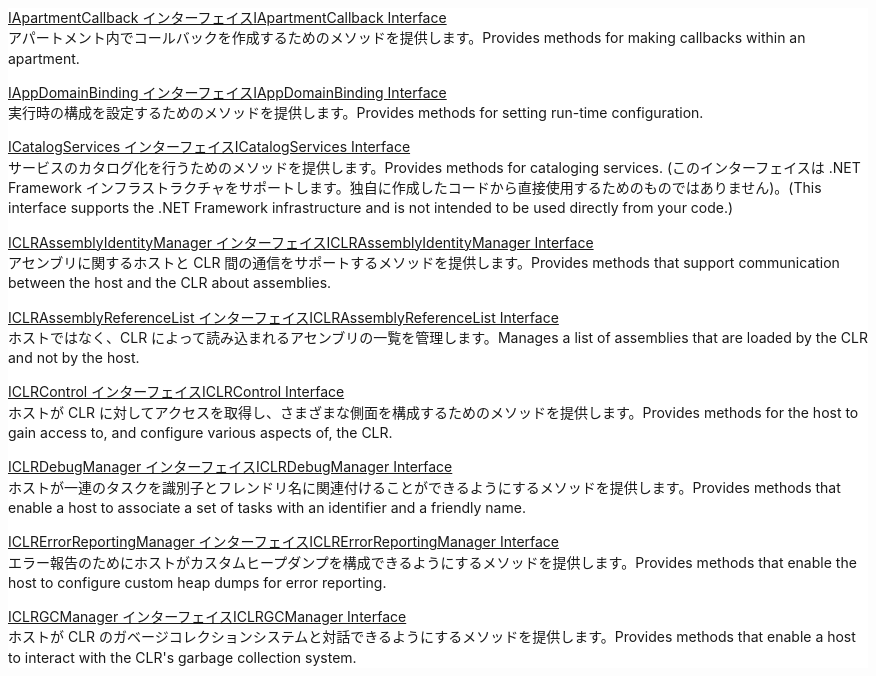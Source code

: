  [<span data-ttu-id="ce723-112">IApartmentCallback インターフェイス</span><span class="sxs-lookup"><span data-stu-id="ce723-112">IApartmentCallback Interface</span></span>](iapartmentcallback-interface.md)  
 <span data-ttu-id="ce723-113">アパートメント内でコールバックを作成するためのメソッドを提供します。</span><span class="sxs-lookup"><span data-stu-id="ce723-113">Provides methods for making callbacks within an apartment.</span></span>  
  
 [<span data-ttu-id="ce723-114">IAppDomainBinding インターフェイス</span><span class="sxs-lookup"><span data-stu-id="ce723-114">IAppDomainBinding Interface</span></span>](iappdomainbinding-interface.md)  
 <span data-ttu-id="ce723-115">実行時の構成を設定するためのメソッドを提供します。</span><span class="sxs-lookup"><span data-stu-id="ce723-115">Provides methods for setting run-time configuration.</span></span>  
  
 [<span data-ttu-id="ce723-116">ICatalogServices インターフェイス</span><span class="sxs-lookup"><span data-stu-id="ce723-116">ICatalogServices Interface</span></span>](icatalogservices-interface.md)  
 <span data-ttu-id="ce723-117">サービスのカタログ化を行うためのメソッドを提供します。</span><span class="sxs-lookup"><span data-stu-id="ce723-117">Provides methods for cataloging services.</span></span> <span data-ttu-id="ce723-118">(このインターフェイスは .NET Framework インフラストラクチャをサポートします。独自に作成したコードから直接使用するためのものではありません)。</span><span class="sxs-lookup"><span data-stu-id="ce723-118">(This interface supports the .NET Framework infrastructure and is not intended to be used directly from your code.)</span></span>  
  
 [<span data-ttu-id="ce723-119">ICLRAssemblyIdentityManager インターフェイス</span><span class="sxs-lookup"><span data-stu-id="ce723-119">ICLRAssemblyIdentityManager Interface</span></span>](iclrassemblyidentitymanager-interface.md)  
 <span data-ttu-id="ce723-120">アセンブリに関するホストと CLR 間の通信をサポートするメソッドを提供します。</span><span class="sxs-lookup"><span data-stu-id="ce723-120">Provides methods that support communication between the host and the CLR about assemblies.</span></span>  
  
 [<span data-ttu-id="ce723-121">ICLRAssemblyReferenceList インターフェイス</span><span class="sxs-lookup"><span data-stu-id="ce723-121">ICLRAssemblyReferenceList Interface</span></span>](iclrassemblyreferencelist-interface.md)  
 <span data-ttu-id="ce723-122">ホストではなく、CLR によって読み込まれるアセンブリの一覧を管理します。</span><span class="sxs-lookup"><span data-stu-id="ce723-122">Manages a list of assemblies that are loaded by the CLR and not by the host.</span></span>  
  
 [<span data-ttu-id="ce723-123">ICLRControl インターフェイス</span><span class="sxs-lookup"><span data-stu-id="ce723-123">ICLRControl Interface</span></span>](iclrcontrol-interface.md)  
 <span data-ttu-id="ce723-124">ホストが CLR に対してアクセスを取得し、さまざまな側面を構成するためのメソッドを提供します。</span><span class="sxs-lookup"><span data-stu-id="ce723-124">Provides methods for the host to gain access to, and configure various aspects of, the CLR.</span></span>  
  
 [<span data-ttu-id="ce723-125">ICLRDebugManager インターフェイス</span><span class="sxs-lookup"><span data-stu-id="ce723-125">ICLRDebugManager Interface</span></span>](iclrdebugmanager-interface.md)  
 <span data-ttu-id="ce723-126">ホストが一連のタスクを識別子とフレンドリ名に関連付けることができるようにするメソッドを提供します。</span><span class="sxs-lookup"><span data-stu-id="ce723-126">Provides methods that enable a host to associate a set of tasks with an identifier and a friendly name.</span></span>  
  
 [<span data-ttu-id="ce723-127">ICLRErrorReportingManager インターフェイス</span><span class="sxs-lookup"><span data-stu-id="ce723-127">ICLRErrorReportingManager Interface</span></span>](iclrerrorreportingmanager-interface.md)  
 <span data-ttu-id="ce723-128">エラー報告のためにホストがカスタムヒープダンプを構成できるようにするメソッドを提供します。</span><span class="sxs-lookup"><span data-stu-id="ce723-128">Provides methods that enable the host to configure custom heap dumps for error reporting.</span></span>  
  
 [<span data-ttu-id="ce723-129">ICLRGCManager インターフェイス</span><span class="sxs-lookup"><span data-stu-id="ce723-129">ICLRGCManager Interface</span></span>](iclrgcmanager-interface.md)  
 <span data-ttu-id="ce723-130">ホストが CLR のガベージコレクションシステムと対話できるようにするメソッドを提供します。</span><span class="sxs-lookup"><span data-stu-id="ce723-130">Provides methods that enable a host to interact with the CLR's garbage collection system.</span></span>  
  